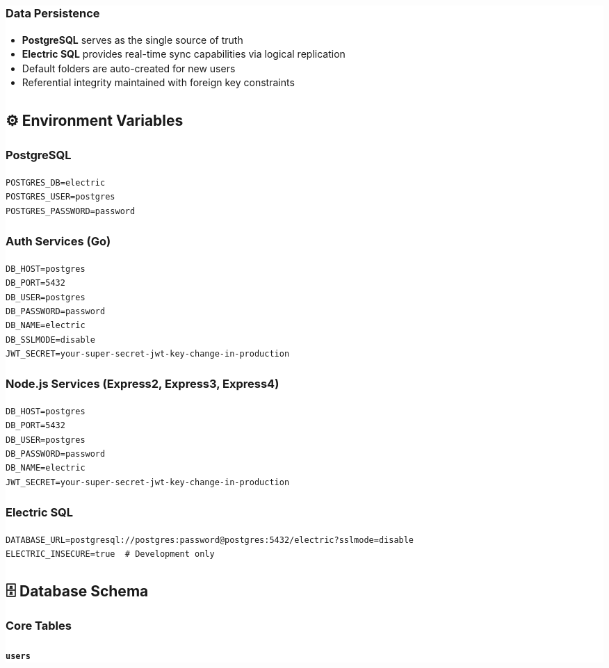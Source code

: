 ### Data Persistence

- **PostgreSQL** serves as the single source of truth
- **Electric SQL** provides real-time sync capabilities via logical replication
- Default folders are auto-created for new users
- Referential integrity maintained with foreign key constraints

## ⚙️ Environment Variables

### PostgreSQL

```env
POSTGRES_DB=electric
POSTGRES_USER=postgres
POSTGRES_PASSWORD=password
```

### Auth Services (Go)

```env
DB_HOST=postgres
DB_PORT=5432
DB_USER=postgres
DB_PASSWORD=password
DB_NAME=electric
DB_SSLMODE=disable
JWT_SECRET=your-super-secret-jwt-key-change-in-production
```

### Node.js Services (Express2, Express3, Express4)

```env
DB_HOST=postgres
DB_PORT=5432
DB_USER=postgres
DB_PASSWORD=password
DB_NAME=electric
JWT_SECRET=your-super-secret-jwt-key-change-in-production
```

### Electric SQL

```env
DATABASE_URL=postgresql://postgres:password@postgres:5432/electric?sslmode=disable
ELECTRIC_INSECURE=true  # Development only
```

## 🗄️ Database Schema

### Core Tables

#### `users`
